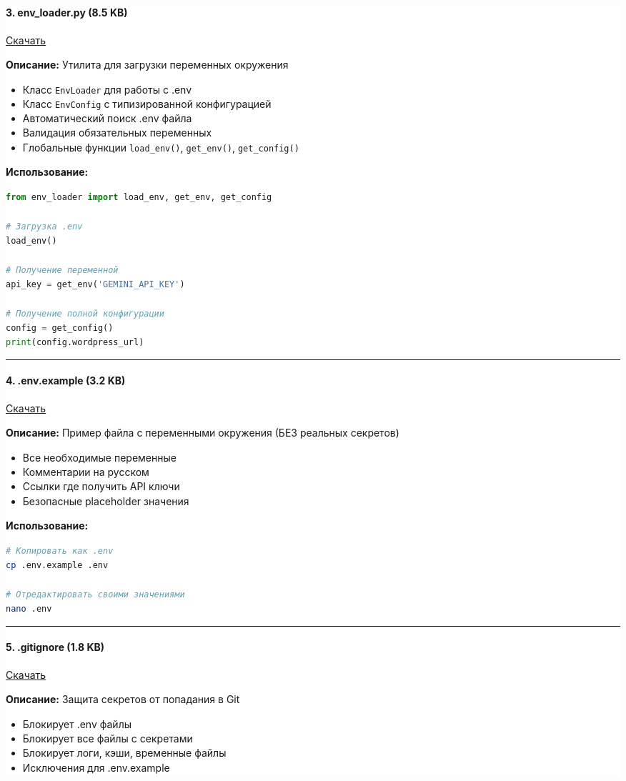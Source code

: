 
#### 3. **env_loader.py** (8.5 KB)
[Скачать](computer:///mnt/user-data/outputs/env_loader.py)

**Описание:** Утилита для загрузки переменных окружения
- Класс `EnvLoader` для работы с .env
- Класс `EnvConfig` с типизированной конфигурацией
- Автоматический поиск .env файла
- Валидация обязательных переменных
- Глобальные функции `load_env()`, `get_env()`, `get_config()`

**Использование:**
```python
from env_loader import load_env, get_env, get_config

# Загрузка .env
load_env()

# Получение переменной
api_key = get_env('GEMINI_API_KEY')

# Получение полной конфигурации
config = get_config()
print(config.wordpress_url)
```

---

#### 4. **.env.example** (3.2 KB)
[Скачать](computer:///mnt/user-data/outputs/.env.example)

**Описание:** Пример файла с переменными окружения (БЕЗ реальных секретов)
- Все необходимые переменные
- Комментарии на русском
- Ссылки где получить API ключи
- Безопасные placeholder значения

**Использование:**
```bash
# Копировать как .env
cp .env.example .env

# Отредактировать своими значениями
nano .env
```

---

#### 5. **.gitignore** (1.8 KB)
[Скачать](computer:///mnt/user-data/outputs/.gitignore)

**Описание:** Защита секретов от попадания в Git
- Блокирует .env файлы
- Блокирует все файлы с секретами
- Блокирует логи, кэши, временные файлы
- Исключения для .env.example
